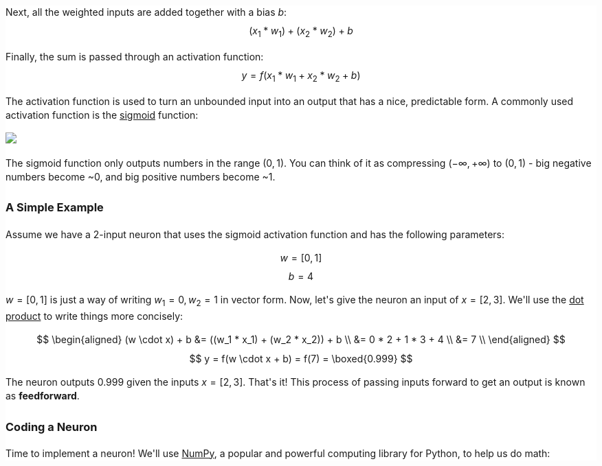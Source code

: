 Next, all the weighted inputs are added together with a bias $b$: <span class="inline-square" style="background-color: #0f9640;"></span>
$$
(x_1 * w_1) + (x_2 * w_2) + b
$$

Finally, the sum is passed through an activation function: <span class="inline-square" style="background-color: rgb(255, 150, 0);"></span>
$$
y = f(x_1 * w_1 + x_2 * w_2 + b)
$$

The activation function is used to turn an unbounded input into an output that has a nice, predictable form. A commonly used activation function is the [sigmoid](https://en.wikipedia.org/wiki/Sigmoid_function) function:

![](/media/neural-network-post/sigmoid.png)

The sigmoid function only outputs numbers in the range $(0, 1)$. You can think of it as compressing $(-\infty, +\infty)$ to $(0, 1)$ - big negative numbers become ~$0$, and big positive numbers become ~$1$.

### A Simple Example
Assume we have a 2-input neuron that uses the sigmoid activation function and has the following parameters:

$$
w = [0, 1]
$$
$$
b = 4
$$

$w = [0, 1]$ is just a way of writing $w_1 = 0, w_2 = 1$ in vector form. Now, let's give the neuron an input of $x = [2, 3]$. We'll use the [dot product](https://simple.wikipedia.org/wiki/Dot_product) to write things more concisely:

$$
\begin{aligned}
(w \cdot x) + b &= ((w_1 * x_1) + (w_2 * x_2)) + b \\
&= 0 * 2 + 1 * 3 + 4 \\
&= 7 \\
\end{aligned}
$$
$$
y = f(w \cdot x + b) = f(7) = \boxed{0.999}
$$

The neuron outputs $0.999$ given the inputs $x = [2, 3]$. That's it! This process of passing inputs forward to get an output is known as **feedforward**.

### Coding a Neuron

Time to implement a neuron! We'll use [NumPy](http://www.numpy.org/), a popular and powerful computing library for Python, to help us do math:
